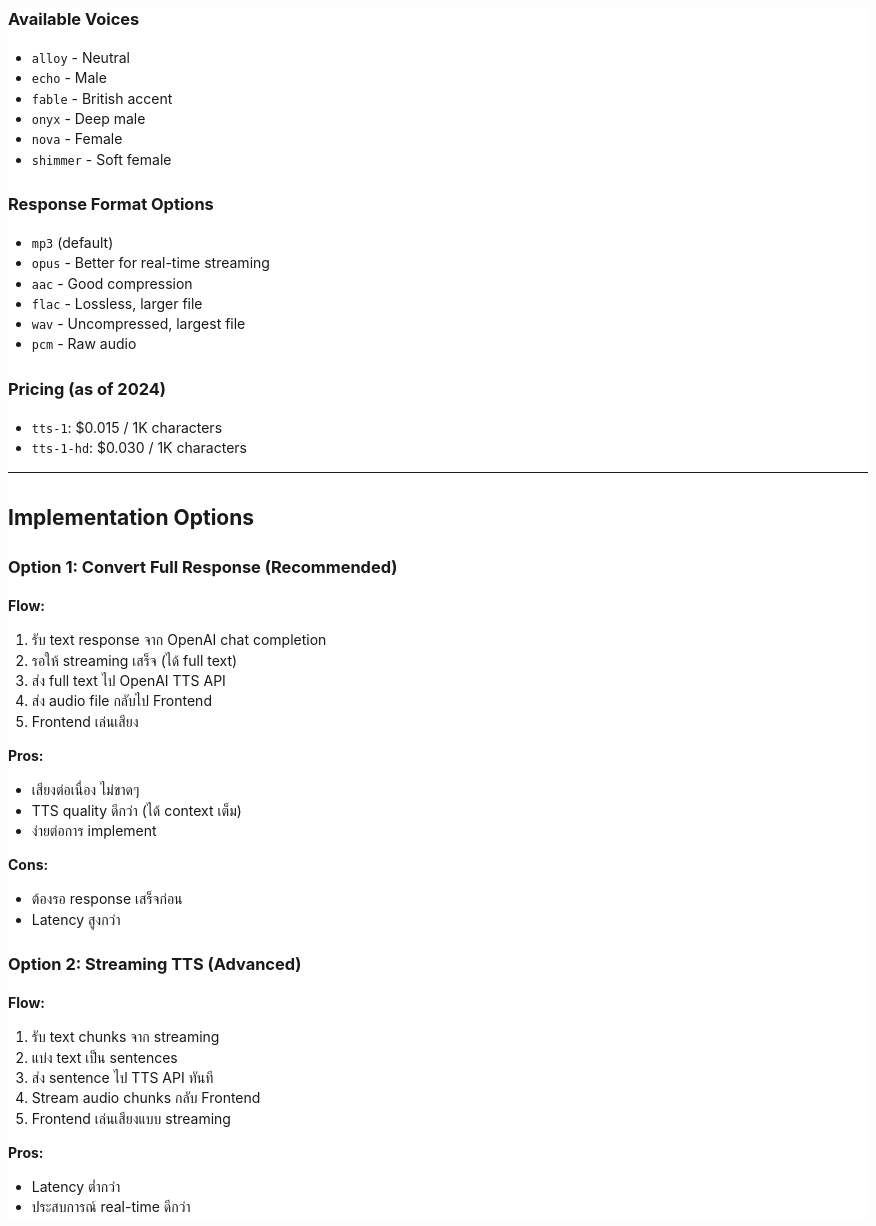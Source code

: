 ### Available Voices
- `alloy` - Neutral
- `echo` - Male
- `fable` - British accent
- `onyx` - Deep male
- `nova` - Female
- `shimmer` - Soft female

### Response Format Options
- `mp3` (default)
- `opus` - Better for real-time streaming
- `aac` - Good compression
- `flac` - Lossless, larger file
- `wav` - Uncompressed, largest file
- `pcm` - Raw audio

### Pricing (as of 2024)
- `tts-1`: $0.015 / 1K characters
- `tts-1-hd`: $0.030 / 1K characters

---

## Implementation Options

### Option 1: Convert Full Response (Recommended)
**Flow:**
1. รับ text response จาก OpenAI chat completion
2. รอให้ streaming เสร็จ (ได้ full text)
3. ส่ง full text ไป OpenAI TTS API
4. ส่ง audio file กลับไป Frontend
5. Frontend เล่นเสียง

**Pros:**
- เสียงต่อเนื่อง ไม่ขาดๆ
- TTS quality ดีกว่า (ได้ context เต็ม)
- ง่ายต่อการ implement

**Cons:**
- ต้องรอ response เสร็จก่อน
- Latency สูงกว่า

### Option 2: Streaming TTS (Advanced)
**Flow:**
1. รับ text chunks จาก streaming
2. แบ่ง text เป็น sentences
3. ส่ง sentence ไป TTS API ทันที
4. Stream audio chunks กลับ Frontend
5. Frontend เล่นเสียงแบบ streaming

**Pros:**
- Latency ต่ำกว่า
- ประสบการณ์ real-time ดีกว่า
